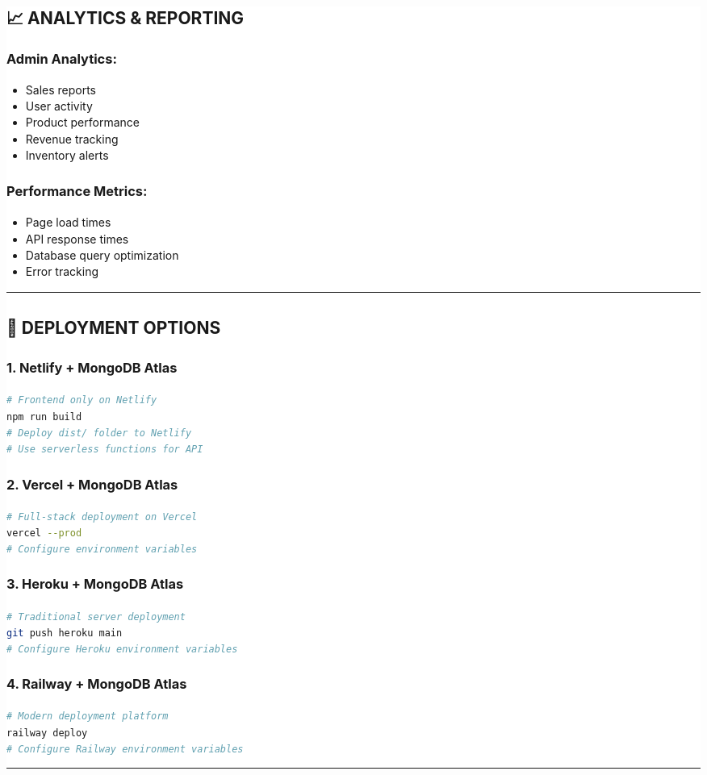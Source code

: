 
## 📈 **ANALYTICS & REPORTING**

### **Admin Analytics:**
- Sales reports
- User activity
- Product performance
- Revenue tracking
- Inventory alerts

### **Performance Metrics:**
- Page load times
- API response times
- Database query optimization
- Error tracking

---

## 🚀 **DEPLOYMENT OPTIONS**

### **1. Netlify + MongoDB Atlas**
```bash
# Frontend only on Netlify
npm run build
# Deploy dist/ folder to Netlify
# Use serverless functions for API
```

### **2. Vercel + MongoDB Atlas**
```bash
# Full-stack deployment on Vercel
vercel --prod
# Configure environment variables
```

### **3. Heroku + MongoDB Atlas**
```bash
# Traditional server deployment
git push heroku main
# Configure Heroku environment variables
```

### **4. Railway + MongoDB Atlas**
```bash
# Modern deployment platform
railway deploy
# Configure Railway environment variables
```

---
